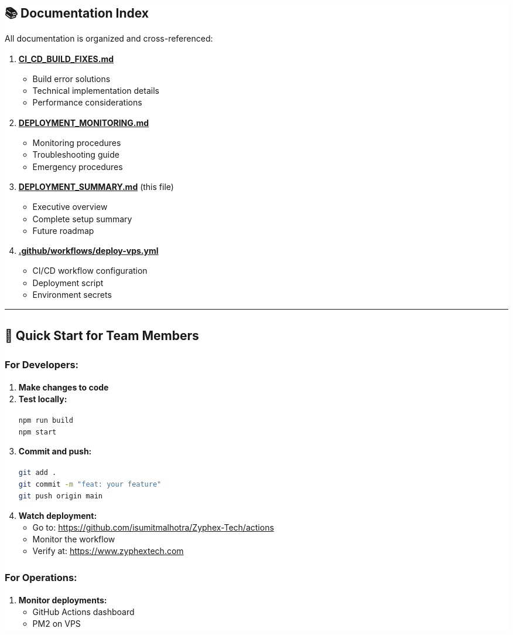 
## 📚 Documentation Index

All documentation is organized and cross-referenced:

1. **[CI_CD_BUILD_FIXES.md](./CI_CD_BUILD_FIXES.md)**
   - Build error solutions
   - Technical implementation details
   - Performance considerations

2. **[DEPLOYMENT_MONITORING.md](./DEPLOYMENT_MONITORING.md)**
   - Monitoring procedures
   - Troubleshooting guide
   - Emergency procedures

3. **[DEPLOYMENT_SUMMARY.md](./DEPLOYMENT_SUMMARY.md)** (this file)
   - Executive overview
   - Complete setup summary
   - Future roadmap

4. **[.github/workflows/deploy-vps.yml](./.github/workflows/deploy-vps.yml)**
   - CI/CD workflow configuration
   - Deployment script
   - Environment secrets

---

## 🚀 Quick Start for Team Members

### For Developers:

1. **Make changes to code**
2. **Test locally:**
   ```bash
   npm run build
   npm start
   ```
3. **Commit and push:**
   ```bash
   git add .
   git commit -m "feat: your feature"
   git push origin main
   ```
4. **Watch deployment:**
   - Go to: https://github.com/isumitmalhotra/Zyphex-Tech/actions
   - Monitor the workflow
   - Verify at: https://www.zyphextech.com

### For Operations:

1. **Monitor deployments:**
   - GitHub Actions dashboard
   - PM2 on VPS
